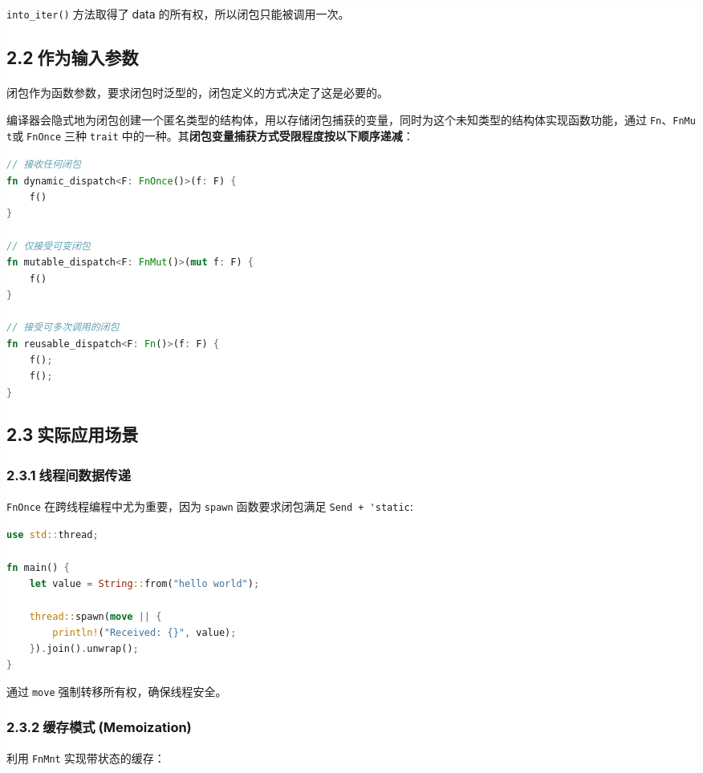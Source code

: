 `into_iter()` 方法取得了 data 的所有权，所以闭包只能被调用一次。



## 2.2 作为输入参数

闭包作为函数参数，要求闭包时泛型的，闭包定义的方式决定了这是必要的。

编译器会隐式地为闭包创建一个匿名类型的结构体，用以存储闭包捕获的变量，同时为这个未知类型的结构体实现函数功能，通过 `Fn`、`FnMut`或 `FnOnce` 三种 `trait` 中的一种。其**闭包变量捕获方式受限程度按以下顺序递减**：

```rust
// 接收任何闭包
fn dynamic_dispatch<F: FnOnce()>(f: F) {
    f()
}

// 仅接受可变闭包
fn mutable_dispatch<F: FnMut()>(mut f: F) {
    f()
}

// 接受可多次调用的闭包
fn reusable_dispatch<F: Fn()>(f: F) {
    f();
    f();
}
```



## 2.3 实际应用场景

### 2.3.1 线程间数据传递

`FnOnce` 在跨线程编程中尤为重要，因为 `spawn` 函数要求闭包满足 `Send + 'static`:

```rust
use std::thread;

fn main() {
    let value = String::from("hello world");
    
    thread::spawn(move || {
        println!("Received: {}", value);
    }).join().unwrap();
}
```

通过 `move` 强制转移所有权，确保线程安全。



### 2.3.2 缓存模式 (Memoization)

利用 `FnMnt` 实现带状态的缓存：

